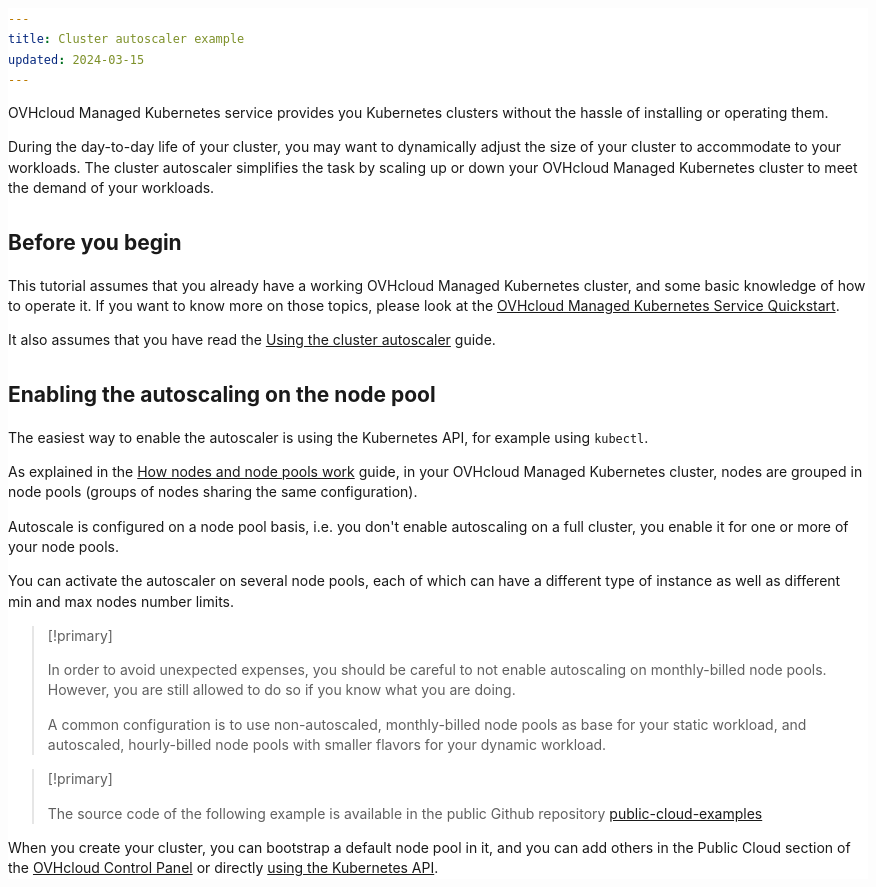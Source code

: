 ```yaml
---
title: Cluster autoscaler example
updated: 2024-03-15
---
```


OVHcloud Managed Kubernetes service provides you Kubernetes clusters without the hassle of installing or operating them. 

During the day-to-day life of your cluster, you may want to dynamically adjust the size of your cluster to accommodate to your workloads. The cluster autoscaler simplifies the task by scaling up or down your OVHcloud Managed Kubernetes cluster to meet the demand of your workloads. 

## Before you begin

This tutorial assumes that you already have a working OVHcloud Managed Kubernetes cluster, and some basic knowledge of how to operate it. If you want to know more on those topics, please look at the [OVHcloud Managed Kubernetes Service Quickstart](/pages/public_cloud/containers_orchestration/managed_kubernetes/deploying-hello-world).

It also assumes that you have read the [Using the cluster autoscaler](/pages/public_cloud/containers_orchestration/managed_kubernetes/using-cluster-autoscaler) guide.

## Enabling the autoscaling on the node pool

The easiest way to enable the autoscaler is using the Kubernetes API, for example using `kubectl`.

As explained in the [How nodes and node pools work](/pages/public_cloud/containers_orchestration/managed_kubernetes/managing-nodes) guide, in your OVHcloud Managed Kubernetes cluster, nodes are grouped in node pools (groups of nodes sharing the same configuration).

Autoscale is configured on a node pool basis, i.e. you don't enable autoscaling on a full cluster, you enable it for one or more of your node pools.

You can activate the autoscaler on several node pools, each of which can have a different type of instance as well as different min and max nodes number limits.

> [!primary]
>
> In order to avoid unexpected expenses, you should be careful to not enable autoscaling on monthly-billed node pools. However, you are still allowed to do so if you know what you are doing.
> 
> A common configuration is to use non-autoscaled, monthly-billed node pools as base for your static workload, and autoscaled, hourly-billed node pools with smaller flavors for your dynamic workload. 

> [!primary]
>
> The source code of the following example is available in the public Github repository [public-cloud-examples](https://github.com/ovh/public-cloud-examples/tree/main/containers-orchestration/managed-kubernetes/autoscaler)

When you create your cluster, you can bootstrap a default node pool in it, and you can add others in the Public Cloud section of the [OVHcloud Control Panel](/links/manager) or directly [using the Kubernetes API](/pages/public_cloud/containers_orchestration/managed_kubernetes/managing-nodes).
